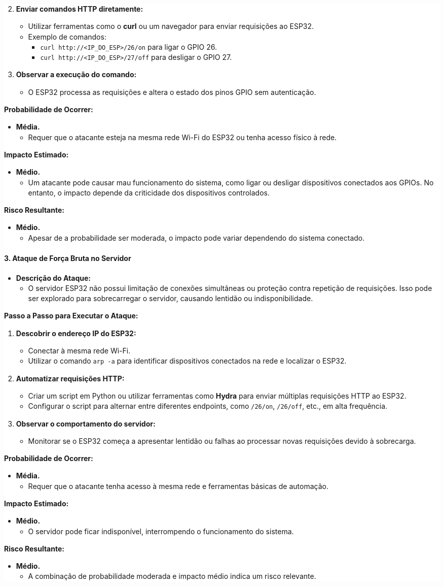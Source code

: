 2. **Enviar comandos HTTP diretamente:**
   - Utilizar ferramentas como o **curl** ou um navegador para enviar requisições ao ESP32.
   - Exemplo de comandos:
     - `curl http://<IP_DO_ESP>/26/on` para ligar o GPIO 26.
     - `curl http://<IP_DO_ESP>/27/off` para desligar o GPIO 27.

3. **Observar a execução do comando:**
   - O ESP32 processa as requisições e altera o estado dos pinos GPIO sem autenticação.

**Probabilidade de Ocorrer:**
- **Média.**
  - Requer que o atacante esteja na mesma rede Wi-Fi do ESP32 ou tenha acesso físico à rede.

**Impacto Estimado:**
- **Médio.**
  - Um atacante pode causar mau funcionamento do sistema, como ligar ou desligar dispositivos conectados aos GPIOs. No entanto, o impacto depende da criticidade dos dispositivos controlados.

**Risco Resultante:**
- **Médio.**
  - Apesar de a probabilidade ser moderada, o impacto pode variar dependendo do sistema conectado.


#### **3. Ataque de Força Bruta no Servidor**

- **Descrição do Ataque:**
  - O servidor ESP32 não possui limitação de conexões simultâneas ou proteção contra repetição de requisições. Isso pode ser explorado para sobrecarregar o servidor, causando lentidão ou indisponibilidade.

**Passo a Passo para Executar o Ataque:**
1. **Descobrir o endereço IP do ESP32:**
   - Conectar à mesma rede Wi-Fi.
   - Utilizar o comando `arp -a` para identificar dispositivos conectados na rede e localizar o ESP32.

2. **Automatizar requisições HTTP:**
   - Criar um script em Python ou utilizar ferramentas como **Hydra** para enviar múltiplas requisições HTTP ao ESP32.
   - Configurar o script para alternar entre diferentes endpoints, como `/26/on`, `/26/off`, etc., em alta frequência.

3. **Observar o comportamento do servidor:**
   - Monitorar se o ESP32 começa a apresentar lentidão ou falhas ao processar novas requisições devido à sobrecarga.

**Probabilidade de Ocorrer:**
- **Média.**
  - Requer que o atacante tenha acesso à mesma rede e ferramentas básicas de automação.

**Impacto Estimado:**
- **Médio.**
  - O servidor pode ficar indisponível, interrompendo o funcionamento do sistema.

**Risco Resultante:**
- **Médio.**
  - A combinação de probabilidade moderada e impacto médio indica um risco relevante.
